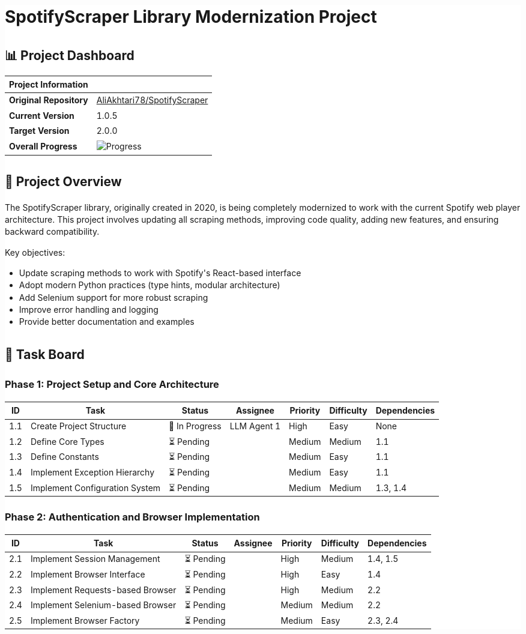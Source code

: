 # SpotifyScraper Library Modernization Project

## 📊 Project Dashboard

| Project Information |  |
|---------------------|----------------------|
| **Original Repository** | [AliAkhtari78/SpotifyScraper](https://github.com/AliAkhtari78/SpotifyScraper) |
| **Current Version** | 1.0.5 |
| **Target Version** | 2.0.0 |
| **Overall Progress** | ![Progress](https://progress-bar.dev/0/?width=200&title=0%) |

## 🎯 Project Overview

The SpotifyScraper library, originally created in 2020, is being completely modernized to work with the current Spotify web player architecture. This project involves updating all scraping methods, improving code quality, adding new features, and ensuring backward compatibility.

Key objectives:
- Update scraping methods to work with Spotify's React-based interface
- Adopt modern Python practices (type hints, modular architecture)
- Add Selenium support for more robust scraping
- Improve error handling and logging
- Provide better documentation and examples

## 📝 Task Board

### Phase 1: Project Setup and Core Architecture
| ID | Task | Status | Assignee | Priority | Difficulty | Dependencies |
|----|------|--------|----------|----------|------------|--------------|
| 1.1 | Create Project Structure | 🔄 In Progress | LLM Agent 1 | High | Easy | None |
| 1.2 | Define Core Types | ⏳ Pending | | Medium | Medium | 1.1 |
| 1.3 | Define Constants | ⏳ Pending | | Medium | Easy | 1.1 |
| 1.4 | Implement Exception Hierarchy | ⏳ Pending | | Medium | Easy | 1.1 |
| 1.5 | Implement Configuration System | ⏳ Pending | | Medium | Medium | 1.3, 1.4 |

### Phase 2: Authentication and Browser Implementation
| ID | Task | Status | Assignee | Priority | Difficulty | Dependencies |
|----|------|--------|----------|----------|------------|--------------|
| 2.1 | Implement Session Management | ⏳ Pending | | High | Medium | 1.4, 1.5 |
| 2.2 | Implement Browser Interface | ⏳ Pending | | High | Easy | 1.4 |
| 2.3 | Implement Requests-based Browser | ⏳ Pending | | High | Medium | 2.2 |
| 2.4 | Implement Selenium-based Browser | ⏳ Pending | | Medium | Medium | 2.2 |
| 2.5 | Implement Browser Factory | ⏳ Pending | | Medium | Easy | 2.3, 2.4 |
